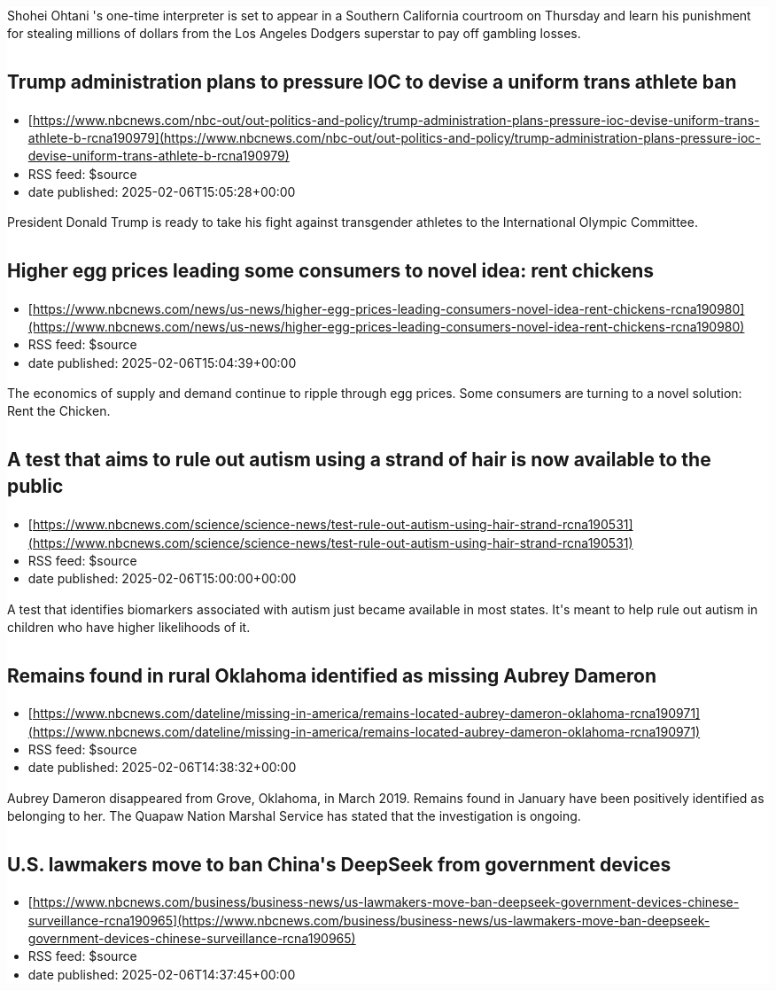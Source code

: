 Shohei Ohtani 's one-time interpreter is set to appear in a Southern California courtroom on Thursday and learn his punishment for stealing millions of dollars from the Los Angeles Dodgers superstar to pay off gambling losses.

## Trump administration plans to pressure IOC to devise a uniform trans athlete ban
 - [https://www.nbcnews.com/nbc-out/out-politics-and-policy/trump-administration-plans-pressure-ioc-devise-uniform-trans-athlete-b-rcna190979](https://www.nbcnews.com/nbc-out/out-politics-and-policy/trump-administration-plans-pressure-ioc-devise-uniform-trans-athlete-b-rcna190979)
 - RSS feed: $source
 - date published: 2025-02-06T15:05:28+00:00

President Donald Trump is ready to take his fight against transgender athletes to the International Olympic Committee.

## Higher egg prices leading some consumers to novel idea: rent chickens
 - [https://www.nbcnews.com/news/us-news/higher-egg-prices-leading-consumers-novel-idea-rent-chickens-rcna190980](https://www.nbcnews.com/news/us-news/higher-egg-prices-leading-consumers-novel-idea-rent-chickens-rcna190980)
 - RSS feed: $source
 - date published: 2025-02-06T15:04:39+00:00

The economics of supply and demand continue to ripple through egg prices. Some consumers are turning to a novel solution: Rent the Chicken.

## A test that aims to rule out autism using a strand of hair is now available to the public
 - [https://www.nbcnews.com/science/science-news/test-rule-out-autism-using-hair-strand-rcna190531](https://www.nbcnews.com/science/science-news/test-rule-out-autism-using-hair-strand-rcna190531)
 - RSS feed: $source
 - date published: 2025-02-06T15:00:00+00:00

A test that identifies biomarkers associated with autism just became available in most states. It's meant to help rule out autism in children who have higher likelihoods of it.

## Remains found in rural Oklahoma identified as missing Aubrey Dameron
 - [https://www.nbcnews.com/dateline/missing-in-america/remains-located-aubrey-dameron-oklahoma-rcna190971](https://www.nbcnews.com/dateline/missing-in-america/remains-located-aubrey-dameron-oklahoma-rcna190971)
 - RSS feed: $source
 - date published: 2025-02-06T14:38:32+00:00

Aubrey Dameron disappeared from Grove, Oklahoma, in March 2019. Remains found in January have been positively identified as belonging to her. The Quapaw Nation Marshal Service has stated that the investigation is ongoing.

## U.S. lawmakers move to ban China's DeepSeek from government devices
 - [https://www.nbcnews.com/business/business-news/us-lawmakers-move-ban-deepseek-government-devices-chinese-surveillance-rcna190965](https://www.nbcnews.com/business/business-news/us-lawmakers-move-ban-deepseek-government-devices-chinese-surveillance-rcna190965)
 - RSS feed: $source
 - date published: 2025-02-06T14:37:45+00:00
